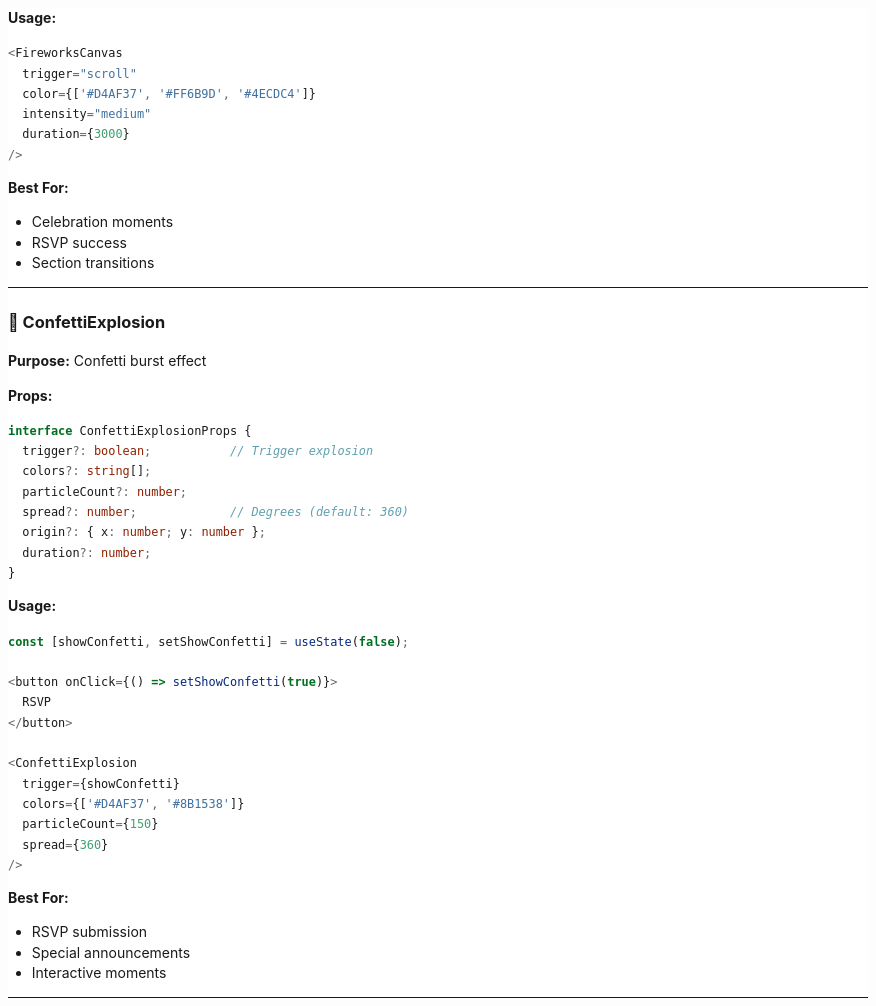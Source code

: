 **Usage:**
```typescript
<FireworksCanvas 
  trigger="scroll"
  color={['#D4AF37', '#FF6B9D', '#4ECDC4']}
  intensity="medium"
  duration={3000}
/>
```

**Best For:**
- Celebration moments
- RSVP success
- Section transitions

---

### 🎊 ConfettiExplosion

**Purpose:** Confetti burst effect

**Props:**
```typescript
interface ConfettiExplosionProps {
  trigger?: boolean;           // Trigger explosion
  colors?: string[];
  particleCount?: number;
  spread?: number;             // Degrees (default: 360)
  origin?: { x: number; y: number };
  duration?: number;
}
```

**Usage:**
```typescript
const [showConfetti, setShowConfetti] = useState(false);

<button onClick={() => setShowConfetti(true)}>
  RSVP
</button>

<ConfettiExplosion 
  trigger={showConfetti}
  colors={['#D4AF37', '#8B1538']}
  particleCount={150}
  spread={360}
/>
```

**Best For:**
- RSVP submission
- Special announcements
- Interactive moments

---

